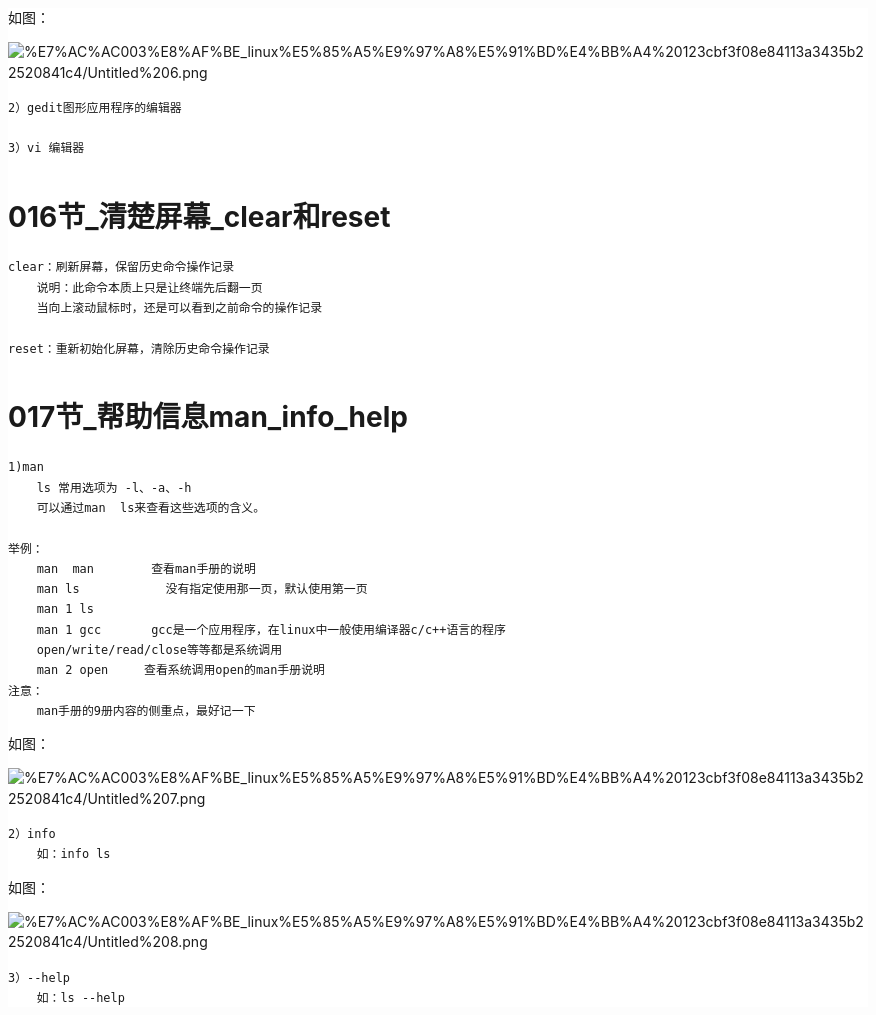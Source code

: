 如图：

![%E7%AC%AC003%E8%AF%BE_linux%E5%85%A5%E9%97%A8%E5%91%BD%E4%BB%A4%20123cbf3f08e84113a3435b22520841c4/Untitled%206.png](https://cdn.jsdelivr.net/gh/chenliang1301/Images@main/NotesImages/202111162250209.png)

```
2）gedit图形应用程序的编辑器

3）vi 编辑器
```

# 016节_清楚屏幕_clear和reset

```
clear：刷新屏幕，保留历史命令操作记录
    说明：此命令本质上只是让终端先后翻一页
    当向上滚动鼠标时，还是可以看到之前命令的操作记录
    
reset：重新初始化屏幕，清除历史命令操作记录
```

# 017节_帮助信息man_info_help

```
1)man
    ls 常用选项为 -l、-a、-h
    可以通过man  ls来查看这些选项的含义。
    
举例：
    man  man        查看man手册的说明
    man ls            没有指定使用那一页，默认使用第一页
    man 1 ls
    man 1 gcc       gcc是一个应用程序，在linux中一般使用编译器c/c++语言的程序
    open/write/read/close等等都是系统调用
    man 2 open     查看系统调用open的man手册说明
注意：
    man手册的9册内容的侧重点，最好记一下
```

如图：

![%E7%AC%AC003%E8%AF%BE_linux%E5%85%A5%E9%97%A8%E5%91%BD%E4%BB%A4%20123cbf3f08e84113a3435b22520841c4/Untitled%207.png](https://cdn.jsdelivr.net/gh/chenliang1301/Images@main/NotesImages/202111162250210.png)

```
2）info
    如：info ls
```

如图：

![%E7%AC%AC003%E8%AF%BE_linux%E5%85%A5%E9%97%A8%E5%91%BD%E4%BB%A4%20123cbf3f08e84113a3435b22520841c4/Untitled%208.png](https://cdn.jsdelivr.net/gh/chenliang1301/Images@main/NotesImages/202111162250211.png)

```
3）--help
    如：ls --help
```